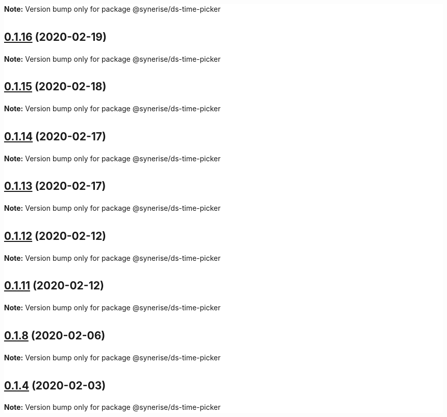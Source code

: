 **Note:** Version bump only for package @synerise/ds-time-picker

## [0.1.16](https://github.com/Synerise/synerise-design/compare/@synerise/ds-time-picker@0.1.15...@synerise/ds-time-picker@0.1.16) (2020-02-19)

**Note:** Version bump only for package @synerise/ds-time-picker

## [0.1.15](https://github.com/Synerise/synerise-design/compare/@synerise/ds-time-picker@0.1.14...@synerise/ds-time-picker@0.1.15) (2020-02-18)

**Note:** Version bump only for package @synerise/ds-time-picker

## [0.1.14](https://github.com/Synerise/synerise-design/compare/@synerise/ds-time-picker@0.1.13...@synerise/ds-time-picker@0.1.14) (2020-02-17)

**Note:** Version bump only for package @synerise/ds-time-picker

## [0.1.13](https://github.com/Synerise/synerise-design/compare/@synerise/ds-time-picker@0.1.12...@synerise/ds-time-picker@0.1.13) (2020-02-17)

**Note:** Version bump only for package @synerise/ds-time-picker

## [0.1.12](https://github.com/Synerise/synerise-design/compare/@synerise/ds-time-picker@0.1.11...@synerise/ds-time-picker@0.1.12) (2020-02-12)

**Note:** Version bump only for package @synerise/ds-time-picker

## [0.1.11](https://github.com/Synerise/synerise-design/compare/@synerise/ds-time-picker@0.1.10...@synerise/ds-time-picker@0.1.11) (2020-02-12)

**Note:** Version bump only for package @synerise/ds-time-picker

## [0.1.8](https://github.com/Synerise/synerise-design/compare/@synerise/ds-time-picker@0.1.7...@synerise/ds-time-picker@0.1.8) (2020-02-06)

**Note:** Version bump only for package @synerise/ds-time-picker

## [0.1.4](https://github.com/Synerise/synerise-design/compare/@synerise/ds-time-picker@0.1.3...@synerise/ds-time-picker@0.1.4) (2020-02-03)

**Note:** Version bump only for package @synerise/ds-time-picker
